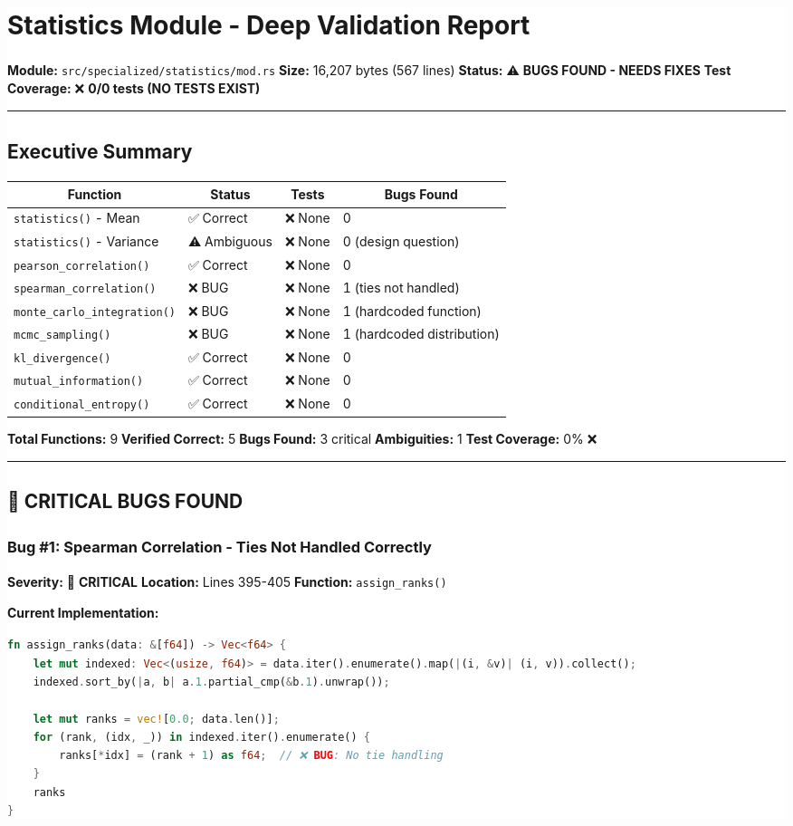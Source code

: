# Statistics Module - Deep Validation Report

**Module:** `src/specialized/statistics/mod.rs`
**Size:** 16,207 bytes (567 lines)
**Status:** ⚠️ **BUGS FOUND - NEEDS FIXES**
**Test Coverage:** ❌ **0/0 tests (NO TESTS EXIST)**

---

## Executive Summary

| Function | Status | Tests | Bugs Found |
|----------|--------|-------|------------|
| `statistics()` - Mean | ✅ Correct | ❌ None | 0 |
| `statistics()` - Variance | ⚠️ Ambiguous | ❌ None | 0 (design question) |
| `pearson_correlation()` | ✅ Correct | ❌ None | 0 |
| `spearman_correlation()` | ❌ BUG | ❌ None | 1 (ties not handled) |
| `monte_carlo_integration()` | ❌ BUG | ❌ None | 1 (hardcoded function) |
| `mcmc_sampling()` | ❌ BUG | ❌ None | 1 (hardcoded distribution) |
| `kl_divergence()` | ✅ Correct | ❌ None | 0 |
| `mutual_information()` | ✅ Correct | ❌ None | 0 |
| `conditional_entropy()` | ✅ Correct | ❌ None | 0 |

**Total Functions:** 9
**Verified Correct:** 5
**Bugs Found:** 3 critical
**Ambiguities:** 1
**Test Coverage:** 0% ❌

---

## 🔴 CRITICAL BUGS FOUND

### Bug #1: Spearman Correlation - Ties Not Handled Correctly

**Severity:** 🔴 **CRITICAL**
**Location:** Lines 395-405
**Function:** `assign_ranks()`

**Current Implementation:**
```rust
fn assign_ranks(data: &[f64]) -> Vec<f64> {
    let mut indexed: Vec<(usize, f64)> = data.iter().enumerate().map(|(i, &v)| (i, v)).collect();
    indexed.sort_by(|a, b| a.1.partial_cmp(&b.1).unwrap());

    let mut ranks = vec![0.0; data.len()];
    for (rank, (idx, _)) in indexed.iter().enumerate() {
        ranks[*idx] = (rank + 1) as f64;  // ❌ BUG: No tie handling
    }
    ranks
}
```
